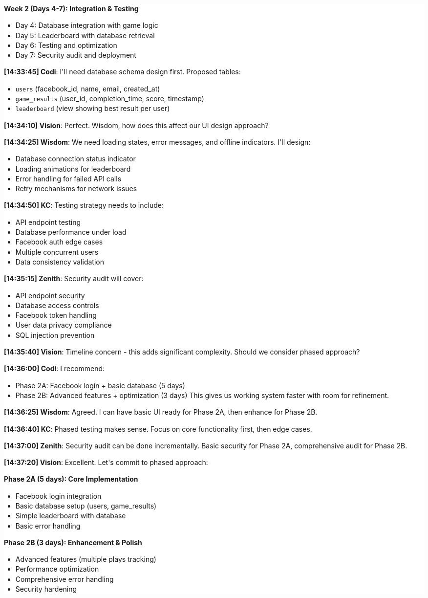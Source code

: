 **Week 2 (Days 4-7): Integration & Testing**
- Day 4: Database integration with game logic
- Day 5: Leaderboard with database retrieval
- Day 6: Testing and optimization
- Day 7: Security audit and deployment

**[14:33:45] Codi**: I'll need database schema design first. Proposed tables:
- `users` (facebook_id, name, email, created_at)
- `game_results` (user_id, completion_time, score, timestamp)
- `leaderboard` (view showing best result per user)

**[14:34:10] Vision**: Perfect. Wisdom, how does this affect our UI design approach?

**[14:34:25] Wisdom**: We need loading states, error messages, and offline indicators. I'll design:
- Database connection status indicator
- Loading animations for leaderboard
- Error handling for failed API calls
- Retry mechanisms for network issues

**[14:34:50] KC**: Testing strategy needs to include:
- API endpoint testing
- Database performance under load
- Facebook auth edge cases
- Multiple concurrent users
- Data consistency validation

**[14:35:15] Zenith**: Security audit will cover:
- API endpoint security
- Database access controls
- Facebook token handling
- User data privacy compliance
- SQL injection prevention

**[14:35:40] Vision**: Timeline concern - this adds significant complexity. Should we consider phased approach?

**[14:36:00] Codi**: I recommend:
- Phase 2A: Facebook login + basic database (5 days)
- Phase 2B: Advanced features + optimization (3 days)
This gives us working system faster with room for refinement.

**[14:36:25] Wisdom**: Agreed. I can have basic UI ready for Phase 2A, then enhance for Phase 2B.

**[14:36:40] KC**: Phased testing makes sense. Focus on core functionality first, then edge cases.

**[14:37:00] Zenith**: Security audit can be done incrementally. Basic security for Phase 2A, comprehensive audit for Phase 2B.

**[14:37:20] Vision**: Excellent. Let's commit to phased approach:

**Phase 2A (5 days): Core Implementation**
- Facebook login integration
- Basic database setup (users, game_results)
- Simple leaderboard with database
- Basic error handling

**Phase 2B (3 days): Enhancement & Polish**
- Advanced features (multiple plays tracking)
- Performance optimization
- Comprehensive error handling
- Security hardening
